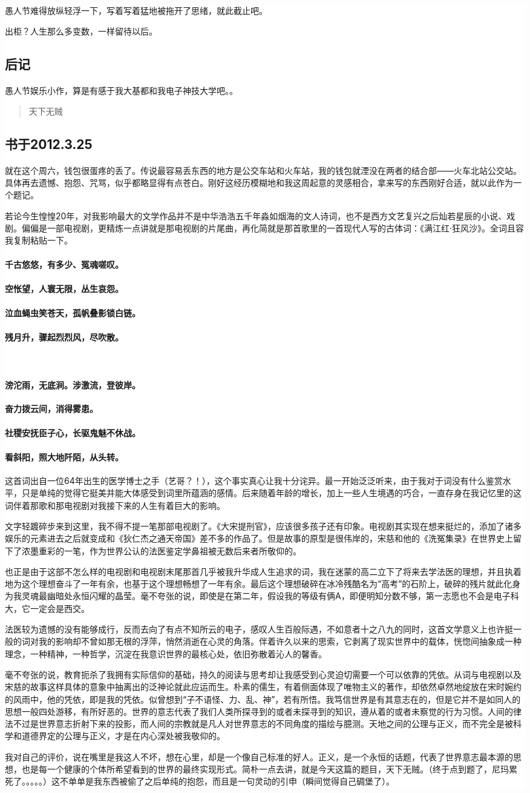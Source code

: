 愚人节难得放纵轻浮一下，写着写着猛地被拖开了思绪，就此截止吧。

出柜？人生那么多变数，一样留待以后。

## 后记

愚人节娱乐小作，算是有感于我大基都和我电子神技大学吧。。

> 天下无贼

## 书于2012.3.25

就在这个周六，钱包很蛋疼的丢了。传说最容易丢东西的地方是公交车站和火车站，我的钱包就湮没在两者的结合部——火车北站公交站。具体再去遗憾、抱怨、咒骂，似乎都略显得有点苍白。刚好这经历模糊地和我这周起意的灵感相合，拿来写的东西刚好合适，就以此作为一个题记。

若论今生惶惶20年，对我影响最大的文学作品并不是中华浩浩五千年淼如烟海的文人诗词，也不是西方文艺复兴之后灿若星辰的小说、戏剧。偏偏是一部电视剧，更精炼一点讲就是那电视剧的片尾曲，再化简就是那首歌里的一首现代人写的古体词：《满江红·狂风沙》。全词且容我复制粘贴一下。

#### 千古悠悠，有多少、冤魂嗟叹。

#### 空怅望，人寰无限，丛生哀怨。　　

#### 泣血蝇虫笑苍天，孤帆叠影锁白链。　

#### 残月升，骤起烈烈风，尽吹散。　

　

#### 滂沱雨，无底涧。涉激流，登彼岸。　　

#### 奋力拨云间，消得雾患。　　

#### 社稷安抚臣子心，长驱鬼魅不休战。　　

#### 看斜阳，照大地阡陌，从头转。

这首词出自一位64年出生的医学博士之手（艺哥？！），这个事实真心让我十分诧异。最一开始泛泛听来，由于我对于词没有什么鉴赏水平，只是单纯的觉得它挺美并能大体感受到词里所蕴涵的感情。后来随着年龄的增长，加上一些人生境遇的巧合，一直存身在我记忆里的这词伴着那歌和那电视剧对我接下来的人生有着巨大的影响。

文字轻踱碎步来到这里，我不得不提一笔那部电视剧了。《大宋提刑官》，应该很多孩子还有印象。电视剧其实现在想来挺烂的，添加了诸多娱乐的元素进去之后就变成和《狄仁杰之通天帝国》差不多的作品了。但是故事的原型是很伟岸的，宋慈和他的《洗冤集录》在世界史上留下了浓墨重彩的一笔，作为世界公认的法医鉴定学鼻祖被无数后来者所敬仰的。

也正是由于这部不怎么样的电视剧和电视剧末尾那首几乎被我升华成人生追求的词，我在迷蒙的高二立下了将来去学法医的理想，并且执着地为这个理想奋斗了一年有余，也基于这个理想畅想了一年有余。最后这个理想破碎在冰冷残酷名为“高考”的石阶上，破碎的残片就此化身为我灵魂最幽暗处永恒闪耀的晶莹。毫不夸张的说，即使是在第二年，假设我的等级有俩A，即便明知分数不够，第一志愿也不会是电子科大，它一定会是西交。

法医较为遗憾的没有能够成行，反而去向了有点不知所云的电子，感叹人生百般际遇，不如意者十之八九的同时，这首文学意义上也许挺一般的词对我的影响却不曾如那无根的浮萍，悄然消逝在心灵的角落。伴着许久以来的思索，它剥离了现实世界中的载体，恍惚间抽象成一种理念，一种精神，一种哲学，沉淀在我意识世界的最核心处，依旧弥散着沁人的馨香。

毫不夸张的说，教育扼杀了我拥有实际信仰的基础，持久的阅读与思考却让我感受到心灵迫切需要一个可以依靠的凭依。从词与电视剧以及宋慈的故事这样具体的意象中抽离出的泛神论就此应运而生。朴素的儒生，有着侧面体现了唯物主义的著作，却依然卓然地绽放在宋时婉约的风雨中，他的凭依，即是我的凭依。似曾想到“子不语怪、力、乱、神”，若有所悟。我笃信世界是有其意志在的，但是它并不是如同人的思想一般四处游移，有所好恶的。世界的意志代表了我们人类所探寻到的或者未探寻到的知识，遵从着的或者未察觉的行为习惯。人间的律法不过是世界意志折射下来的投影，而人间的宗教就是凡人对世界意志的不同角度的描绘与臆测。天地之间的公理与正义，而不完全是被科学和道德界定的公理与正义，才是在内心深处被我敬仰的。

我对自己的评价，说在嘴里是我这人不坏，想在心里，却是一个像自己标准的好人。正义，是一个永恒的话题，代表了世界意志最本源的思想，也是每一个健康的个体所希望看到的世界的最终实现形式。简朴一点去讲，就是今天这篇的题目，天下无贼。（终于点到题了，尼玛累死了。。。。。）这不单单是我东西被偷了之后单纯的抱怨，而且是一句灵动的引申（瞬间觉得自己碉堡了）。
